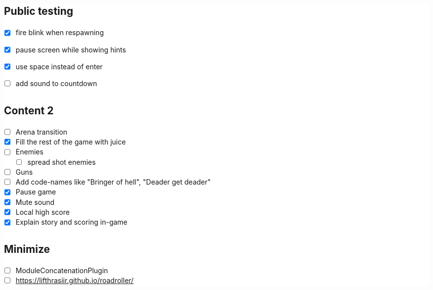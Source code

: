 
## Public testing

- [x] fire blink when respawning
- [x] pause screen while showing hints
- [x] use space instead of enter
- [ ] add sound to countdown


## Content 2
- [ ] Arena transition
- [x] Fill the rest of the game with juice
- [ ] Enemies
  - [ ] spread shot enemies
- [ ] Guns
- [ ] Add code-names like "Bringer of hell", "Deader get deader"
- [x] Pause game
- [x] Mute sound
- [x] Local high score
- [x] Explain story and scoring in-game

## Minimize

- [ ] ModuleConcatenationPlugin
- [ ] https://lifthrasiir.github.io/roadroller/